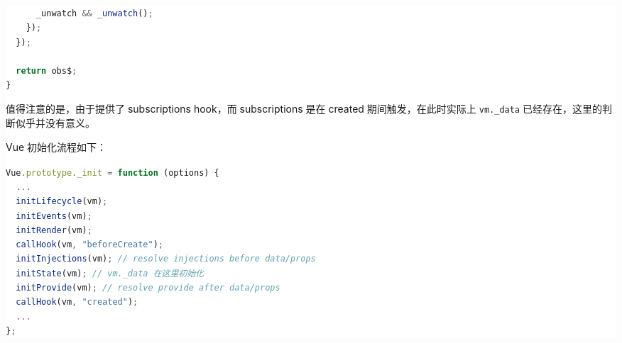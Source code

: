 ```javascript
      _unwatch && _unwatch();
    });
  });

  return obs$;
}
```

值得注意的是，由于提供了 subscriptions hook，而 subscriptions 是在 created 期间触发，在此时实际上 `vm._data` 已经存在，这里的判断似乎并没有意义。

Vue 初始化流程如下：

```javascript
Vue.prototype._init = function (options) {
  ...
  initLifecycle(vm);
  initEvents(vm);
  initRender(vm);
  callHook(vm, "beforeCreate");
  initInjections(vm); // resolve injections before data/props
  initState(vm); // vm._data 在这里初始化
  initProvide(vm); // resolve provide after data/props
  callHook(vm, "created");
  ...
};
```
